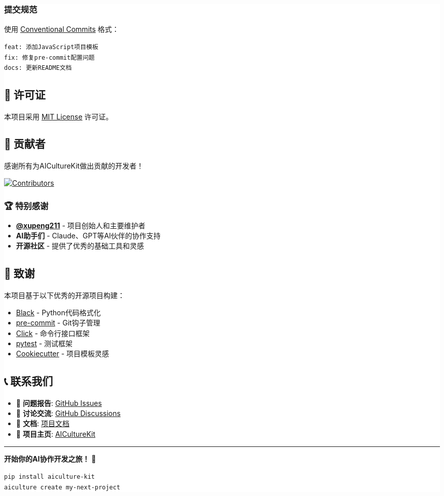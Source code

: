 ### 提交规范

使用 [Conventional Commits](https://www.conventionalcommits.org/) 格式：

```bash
feat: 添加JavaScript项目模板
fix: 修复pre-commit配置问题
docs: 更新README文档
```

## 📄 许可证

本项目采用 [MIT License](LICENSE) 许可证。

## 👥 贡献者

感谢所有为AICultureKit做出贡献的开发者！


[![Contributors](https://contrib.rocks/image?repo=xupeng211/AICultureKit)](https://github.com/xupeng211/AICultureKit/graphs/contributors)

### 🏆 特别感谢

- **[@xupeng211](https://github.com/xupeng211)** - 项目创始人和主要维护者
- **AI助手们** - Claude、GPT等AI伙伴的协作支持
- **开源社区** - 提供了优秀的基础工具和灵感

## 🙏 致谢

本项目基于以下优秀的开源项目构建：

- [Black](https://github.com/psf/black) - Python代码格式化
- [pre-commit](https://pre-commit.com/) - Git钩子管理
- [Click](https://click.palletsprojects.com/) - 命令行接口框架
- [pytest](https://pytest.org/) - 测试框架
- [Cookiecutter](https://cookiecutter.readthedocs.io/) - 项目模板灵感

## 📞 联系我们

- 🐛 **问题报告**: [GitHub Issues](https://github.com/xupeng211/AICultureKit/issues)
- 💬 **讨论交流**: [GitHub Discussions](https://github.com/xupeng211/AICultureKit/discussions)
- 📖 **文档**: [项目文档](https://github.com/xupeng211/AICultureKit/tree/main/docs)
- 🔗 **项目主页**: [AICultureKit](https://github.com/xupeng211/AICultureKit)

---

**开始你的AI协作开发之旅！** 🚀

```bash
pip install aiculture-kit
aiculture create my-next-project
```
